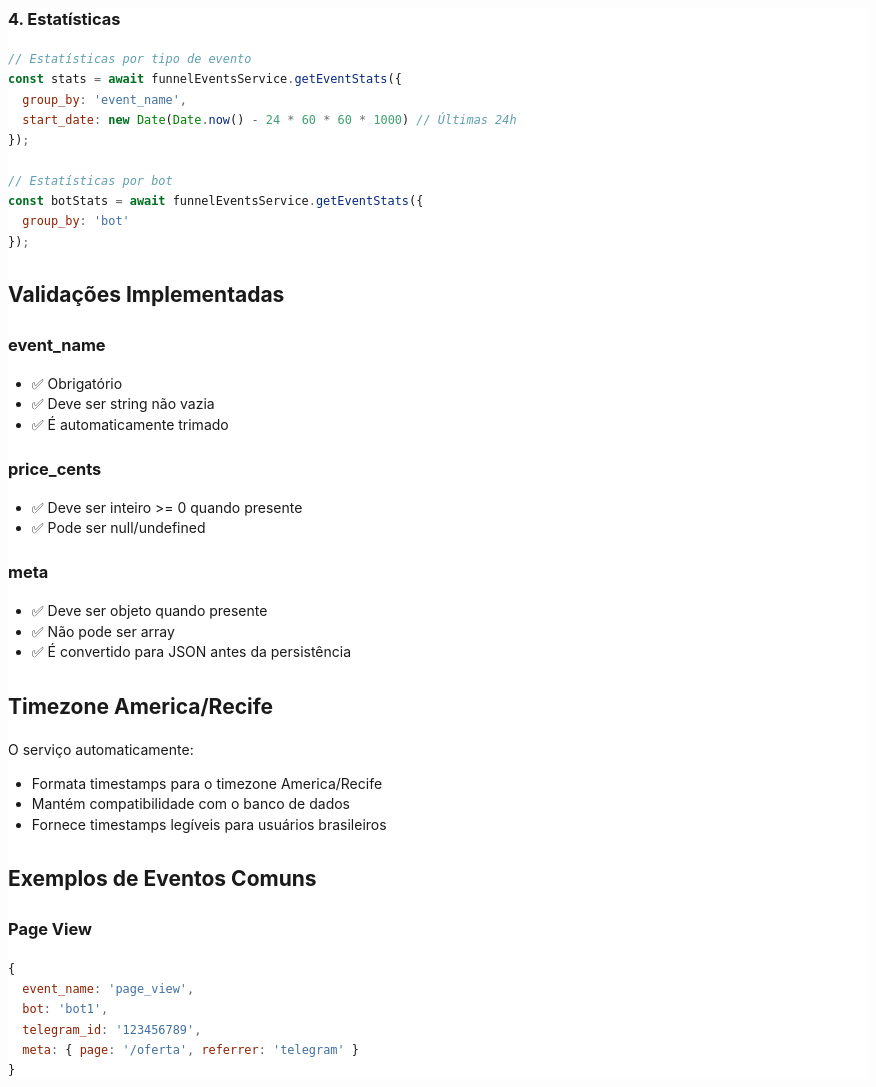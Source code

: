 ### 4. Estatísticas

```javascript
// Estatísticas por tipo de evento
const stats = await funnelEventsService.getEventStats({
  group_by: 'event_name',
  start_date: new Date(Date.now() - 24 * 60 * 60 * 1000) // Últimas 24h
});

// Estatísticas por bot
const botStats = await funnelEventsService.getEventStats({
  group_by: 'bot'
});
```

## Validações Implementadas

### event_name
- ✅ Obrigatório
- ✅ Deve ser string não vazia
- ✅ É automaticamente trimado

### price_cents
- ✅ Deve ser inteiro >= 0 quando presente
- ✅ Pode ser null/undefined

### meta
- ✅ Deve ser objeto quando presente
- ✅ Não pode ser array
- ✅ É convertido para JSON antes da persistência

## Timezone America/Recife

O serviço automaticamente:
- Formata timestamps para o timezone America/Recife
- Mantém compatibilidade com o banco de dados
- Fornece timestamps legíveis para usuários brasileiros

## Exemplos de Eventos Comuns

### Page View
```javascript
{
  event_name: 'page_view',
  bot: 'bot1',
  telegram_id: '123456789',
  meta: { page: '/oferta', referrer: 'telegram' }
}
```
